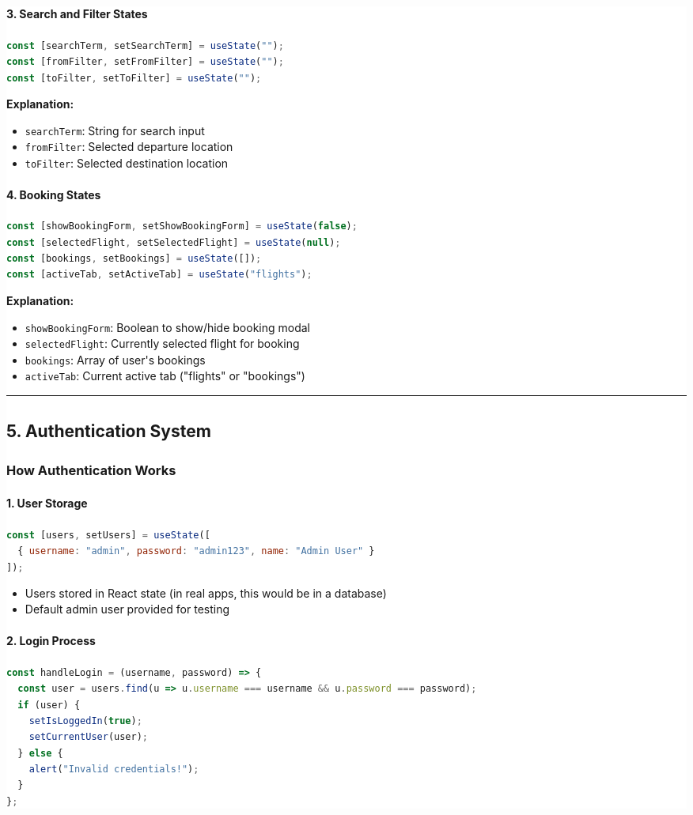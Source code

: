 #### 3. **Search and Filter States**
```javascript
const [searchTerm, setSearchTerm] = useState("");
const [fromFilter, setFromFilter] = useState("");
const [toFilter, setToFilter] = useState("");
```

**Explanation:**
- `searchTerm`: String for search input
- `fromFilter`: Selected departure location
- `toFilter`: Selected destination location

#### 4. **Booking States**
```javascript
const [showBookingForm, setShowBookingForm] = useState(false);
const [selectedFlight, setSelectedFlight] = useState(null);
const [bookings, setBookings] = useState([]);
const [activeTab, setActiveTab] = useState("flights");
```

**Explanation:**
- `showBookingForm`: Boolean to show/hide booking modal
- `selectedFlight`: Currently selected flight for booking
- `bookings`: Array of user's bookings
- `activeTab`: Current active tab ("flights" or "bookings")

---

## 5. Authentication System

### How Authentication Works

#### 1. **User Storage**
```javascript
const [users, setUsers] = useState([
  { username: "admin", password: "admin123", name: "Admin User" }
]);
```
- Users stored in React state (in real apps, this would be in a database)
- Default admin user provided for testing

#### 2. **Login Process**
```javascript
const handleLogin = (username, password) => {
  const user = users.find(u => u.username === username && u.password === password);
  if (user) {
    setIsLoggedIn(true);
    setCurrentUser(user);
  } else {
    alert("Invalid credentials!");
  }
};
```
